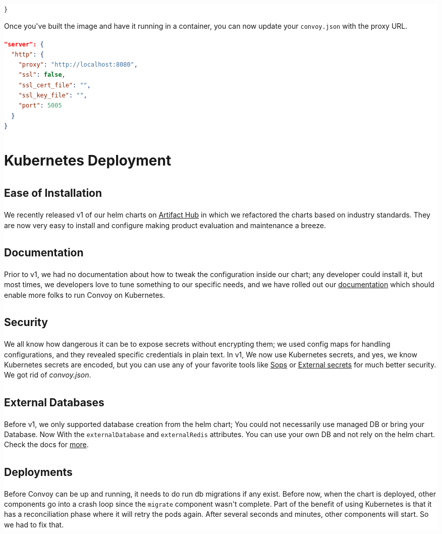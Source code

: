 ```nginx
}
```

Once you've built the image and have it running in a container, you can now update your `convoy.json` with the proxy URL.

```json
"server": {
  "http": {
    "proxy": "http://localhost:8080",
    "ssl": false,
    "ssl_cert_file": "",
    "ssl_key_file": "",
    "port": 5005
  }
}
```

# Kubernetes Deployment

## Ease of Installation

We recently released v1 of our helm charts on [Artifact Hub](https://artifacthub.io/packages/helm/convoy/convoy) in which we refactored the charts based on industry standards. They are now very easy to install and configure making product evaluation and maintenance a breeze. 

## Documentation
Prior to v1, we had no documentation about how to tweak the configuration inside our chart; any developer could install it, but most times, we developers love to tune something to our specific needs, and we have rolled out our [documentation](https://github.com/frain-dev/helm-charts#convoy) which should enable more folks to run Convoy on Kubernetes.

## Security
We all know how dangerous it can be to expose secrets without encrypting them; we used config maps for handling configurations, and they revealed specific credentials in plain text. In v1, We now use Kubernetes secrets, and yes, we know Kubernetes secrets are encoded, but you can use any of your favorite tools like [Sops](https://fluxcd.io/flux/guides/mozilla-sops/) or [External secrets](https://github.com/external-secrets/external-secrets) for much better security. We got rid of *convoy.json*.

## External Databases
Before v1, we only supported database creation from the helm chart; You could not necessarily use managed DB or bring your Database. Now With the `externalDatabase` and `externalRedis` attributes. You can use your own DB and not rely on the helm chart. Check the docs for [more](https://github.com/frain-dev/helm-charts/blob/main/README.md).

## Deployments
Before Convoy can be up and running, it needs to do run db migrations if any exist. Before now, when the chart is deployed, other components go into a crash loop since the `migrate` component wasn't complete. Part of the benefit of using Kubernetes is that it has a reconciliation phase where it will retry the pods again. After several seconds and minutes, other components will start. So we had to fix that.

